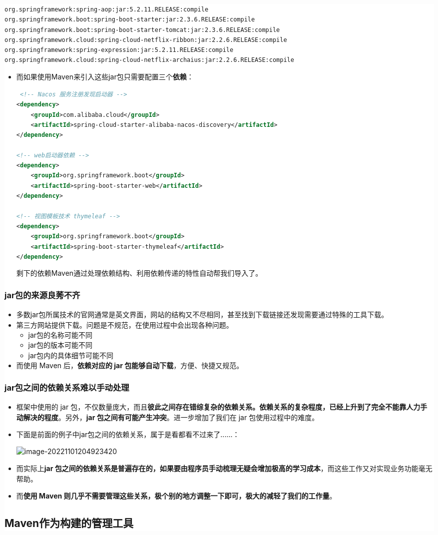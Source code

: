   ```
  org.springframework:spring-aop:jar:5.2.11.RELEASE:compile
  org.springframework.boot:spring-boot-starter:jar:2.3.6.RELEASE:compile
  org.springframework.boot:spring-boot-starter-tomcat:jar:2.3.6.RELEASE:compile
  org.springframework.cloud:spring-cloud-netflix-ribbon:jar:2.2.6.RELEASE:compile
  org.springframework:spring-expression:jar:5.2.11.RELEASE:compile
  org.springframework.cloud:spring-cloud-netflix-archaius:jar:2.2.6.RELEASE:compile
  ```

- 而如果使用Maven来引入这些jar包只需要配置三个**依赖**：

  ```xml
   <!-- Nacos 服务注册发现启动器 -->
  <dependency>
      <groupId>com.alibaba.cloud</groupId>
      <artifactId>spring-cloud-starter-alibaba-nacos-discovery</artifactId>
  </dependency>
  
  <!-- web启动器依赖 -->
  <dependency>
      <groupId>org.springframework.boot</groupId>
      <artifactId>spring-boot-starter-web</artifactId>
  </dependency>
  
  <!-- 视图模板技术 thymeleaf -->
  <dependency>
      <groupId>org.springframework.boot</groupId>
      <artifactId>spring-boot-starter-thymeleaf</artifactId>
  </dependency>
  ```

  剩下的依赖Maven通过处理依赖结构、利用依赖传递的特性自动帮我们导入了。

### jar包的来源良莠不齐

- 多数jar包所属技术的官网通常是英文界面，网站的结构又不尽相同，甚至找到下载链接还发现需要通过特殊的工具下载。
- 第三方网站提供下载。问题是不规范，在使用过程中会出现各种问题。
  - jar包的名称可能不同
  - jar包的版本可能不同
  - jar包内的具体细节可能不同
- 而使用 Maven 后，**依赖对应的 jar 包能够自动下载**，方便、快捷又规范。

### jar包之间的依赖关系难以手动处理

- 框架中使用的 jar 包，不仅数量庞大，而且**彼此之间存在错综复杂的依赖关系。依赖关系的复杂程度，已经上升到了完全不能靠人力手动解决的程度**。另外，**jar 包之间有可能产生冲突**。进一步增加了我们在 jar 包使用过程中的难度。

- 下面是前面的例子中jar包之间的依赖关系，属于是看都看不过来了......：

  ![image-20221101204923420](https://konjacer-blog-img-repo.oss-cn-qingdao.aliyuncs.com/img/image-20221101204923420.png)

- 而实际上**jar 包之间的依赖关系是普遍存在的，如果要由程序员手动梳理无疑会增加极高的学习成本**，而这些工作又对实现业务功能毫无帮助。
- 而**使用 Maven 则几乎不需要管理这些关系，极个别的地方调整一下即可，极大的减轻了我们的工作量**。

## Maven作为构建的管理工具
